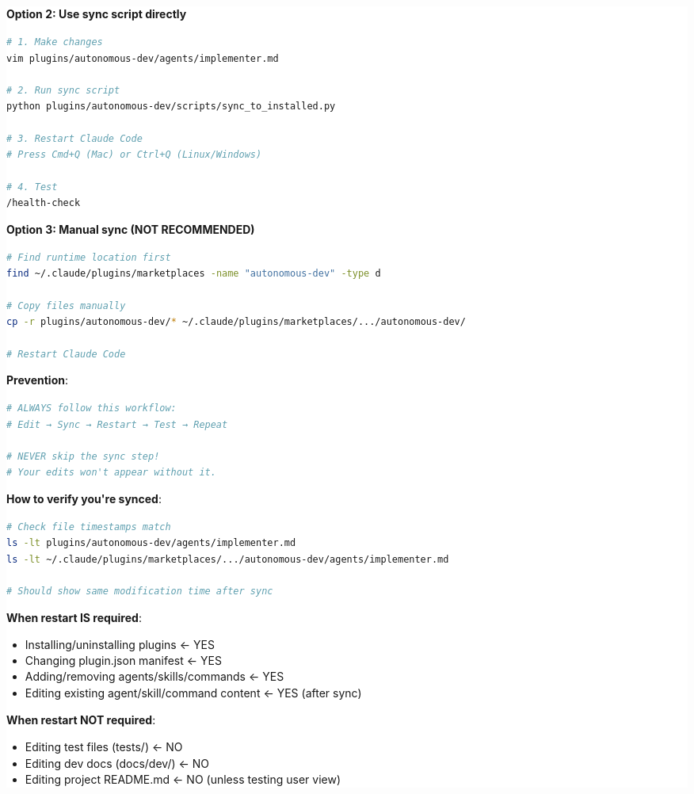 **Option 2: Use sync script directly**
```bash
# 1. Make changes
vim plugins/autonomous-dev/agents/implementer.md

# 2. Run sync script
python plugins/autonomous-dev/scripts/sync_to_installed.py

# 3. Restart Claude Code
# Press Cmd+Q (Mac) or Ctrl+Q (Linux/Windows)

# 4. Test
/health-check
```

**Option 3: Manual sync (NOT RECOMMENDED)**
```bash
# Find runtime location first
find ~/.claude/plugins/marketplaces -name "autonomous-dev" -type d

# Copy files manually
cp -r plugins/autonomous-dev/* ~/.claude/plugins/marketplaces/.../autonomous-dev/

# Restart Claude Code
```

**Prevention**:
```bash
# ALWAYS follow this workflow:
# Edit → Sync → Restart → Test → Repeat

# NEVER skip the sync step!
# Your edits won't appear without it.
```

**How to verify you're synced**:
```bash
# Check file timestamps match
ls -lt plugins/autonomous-dev/agents/implementer.md
ls -lt ~/.claude/plugins/marketplaces/.../autonomous-dev/agents/implementer.md

# Should show same modification time after sync
```

**When restart IS required**:
- Installing/uninstalling plugins ← YES
- Changing plugin.json manifest ← YES
- Adding/removing agents/skills/commands ← YES
- Editing existing agent/skill/command content ← YES (after sync)

**When restart NOT required**:
- Editing test files (tests/) ← NO
- Editing dev docs (docs/dev/) ← NO
- Editing project README.md ← NO (unless testing user view)
